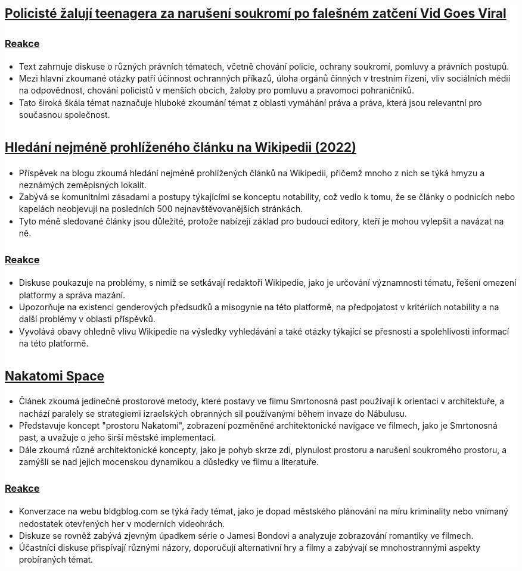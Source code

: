 ## [Policisté žalují teenagera za narušení soukromí po falešném zatčení Vid Goes Viral](https://www.vice.com/en/article/jg5a88/cops-sue-teen-invasion-of-privacy-false-arrest)


### [Reakce](https://news.ycombinator.com/item?id=37956714)

- Text zahrnuje diskuse o různých právních tématech, včetně chování policie, ochrany soukromí, pomluvy a právních postupů.
- Mezi hlavní zkoumané otázky patří účinnost ochranných příkazů, úloha orgánů činných v trestním řízení, vliv sociálních médií na odpovědnost, chování policistů v menších obcích, žaloby pro pomluvu a pravomoci pohraničníků.
- Tato široká škála témat naznačuje hluboké zkoumání témat z oblasti vymáhání práva a práva, která jsou relevantní pro současnou společnost.

## [Hledání nejméně prohlíženého článku na Wikipedii (2022)](http://colinmorris.github.io/blog/unpopular-wiki-articles)

- Příspěvek na blogu zkoumá hledání nejméně prohlížených článků na Wikipedii, přičemž mnoho z nich se týká hmyzu a neznámých zeměpisných lokalit.
- Zabývá se komunitními zásadami a postupy týkajícími se konceptu notability, což vedlo k tomu, že se články o podnicích nebo kapelách neobjevují na posledních 500 nejnavštěvovanějších stránkách.
- Tyto méně sledované články jsou důležité, protože nabízejí základ pro budoucí editory, kteří je mohou vylepšit a navázat na ně.

### [Reakce](https://news.ycombinator.com/item?id=37955600)

- Diskuse poukazuje na problémy, s nimiž se setkávají redaktoři Wikipedie, jako je určování významnosti tématu, řešení omezení platformy a správa mazání.
- Upozorňuje na existenci genderových předsudků a misogynie na této platformě, na předpojatost v kritériích notability a na další problémy v oblasti příspěvků.
- Vyvolává obavy ohledně vlivu Wikipedie na výsledky vyhledávání a také otázky týkající se přesnosti a spolehlivosti informací na této platformě.

## [Nakatomi Space](https://www.bldgblog.com/2010/01/nakatomi-space/)

- Článek zkoumá jedinečné prostorové metody, které postavy ve filmu Smrtonosná past používají k orientaci v architektuře, a nachází paralely se strategiemi izraelských obranných sil používanými během invaze do Nábulusu.
- Představuje koncept "prostoru Nakatomi", zobrazení pozměněné architektonické navigace ve filmech, jako je Smrtonosná past, a uvažuje o jeho širší městské implementaci.
- Dále zkoumá různé architektonické koncepty, jako je pohyb skrze zdi, plynulost prostoru a narušení soukromého prostoru, a zamýšlí se nad jejich mocenskou dynamikou a důsledky ve filmu a literatuře.

### [Reakce](https://news.ycombinator.com/item?id=37955402)

- Konverzace na webu bldgblog.com se týká řady témat, jako je dopad městského plánování na míru kriminality nebo vnímaný nedostatek otevřených her v moderních videohrách.
- Diskuze se rovněž zabývá zjevným úpadkem série o Jamesi Bondovi a analyzuje zobrazování romantiky ve filmech.
- Účastníci diskuse přispívají různými názory, doporučují alternativní hry a filmy a zabývají se mnohostrannými aspekty probíraných témat.
